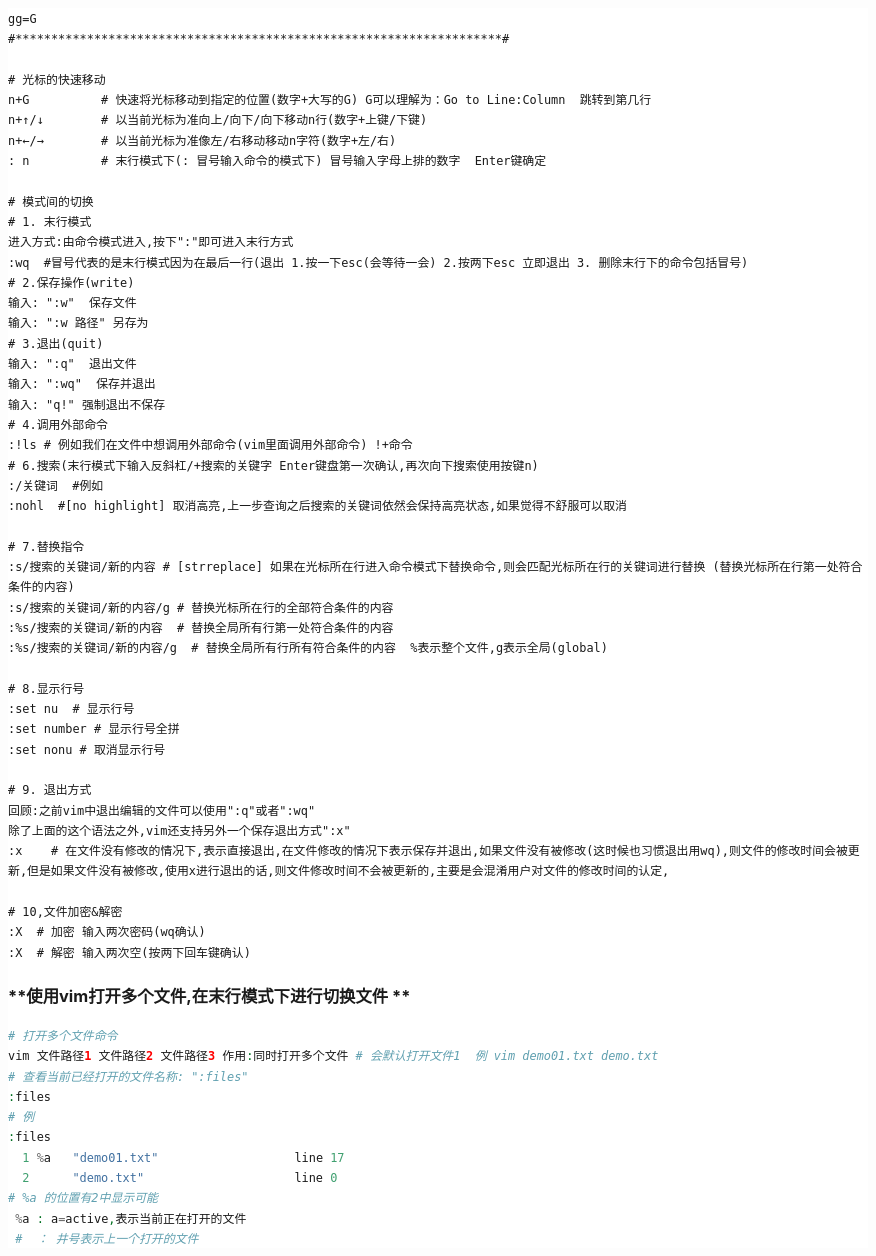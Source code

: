 ```shell
gg=G
#********************************************************************#

# 光标的快速移动 
n+G          # 快速将光标移动到指定的位置(数字+大写的G) G可以理解为：Go to Line:Column  跳转到第几行
n+↑/↓        # 以当前光标为准向上/向下/向下移动n行(数字+上键/下键)
n+←/→        # 以当前光标为准像左/右移动移动n字符(数字+左/右)
: n          # 末行模式下(: 冒号输入命令的模式下) 冒号输入字母上排的数字  Enter键确定

# 模式间的切换
# 1. 末行模式
进入方式:由命令模式进入,按下":"即可进入末行方式
:wq  #冒号代表的是末行模式因为在最后一行(退出 1.按一下esc(会等待一会) 2.按两下esc 立即退出 3. 删除末行下的命令包括冒号)
# 2.保存操作(write)
输入: ":w"  保存文件
输入: ":w 路径" 另存为
# 3.退出(quit)
输入: ":q"  退出文件
输入: ":wq"  保存并退出
输入: "q!" 强制退出不保存
# 4.调用外部命令
:!ls # 例如我们在文件中想调用外部命令(vim里面调用外部命令) !+命令
# 6.搜索(末行模式下输入反斜杠/+搜索的关键字 Enter键盘第一次确认,再次向下搜索使用按键n)
:/关键词  #例如 
:nohl  #[no highlight] 取消高亮,上一步查询之后搜索的关键词依然会保持高亮状态,如果觉得不舒服可以取消

# 7.替换指令 
:s/搜索的关键词/新的内容 # [strreplace] 如果在光标所在行进入命令模式下替换命令,则会匹配光标所在行的关键词进行替换 (替换光标所在行第一处符合条件的内容)
:s/搜索的关键词/新的内容/g # 替换光标所在行的全部符合条件的内容
:%s/搜索的关键词/新的内容  # 替换全局所有行第一处符合条件的内容
:%s/搜索的关键词/新的内容/g  # 替换全局所有行所有符合条件的内容  %表示整个文件,g表示全局(global)

# 8.显示行号
:set nu  # 显示行号
:set number # 显示行号全拼
:set nonu # 取消显示行号

# 9. 退出方式
回顾:之前vim中退出编辑的文件可以使用":q"或者":wq"
除了上面的这个语法之外,vim还支持另外一个保存退出方式":x"
:x    # 在文件没有修改的情况下,表示直接退出,在文件修改的情况下表示保存并退出,如果文件没有被修改(这时候也习惯退出用wq),则文件的修改时间会被更新,但是如果文件没有被修改,使用x进行退出的话,则文件修改时间不会被更新的,主要是会混淆用户对文件的修改时间的认定,

# 10,文件加密&解密
:X  # 加密 输入两次密码(wq确认)
:X  # 解密 输入两次空(按两下回车键确认)
```

### **使用vim打开多个文件,在末行模式下进行切换文件 **

```php
# 打开多个文件命令
vim 文件路径1 文件路径2 文件路径3 作用:同时打开多个文件 # 会默认打开文件1  例 vim demo01.txt demo.txt
# 查看当前已经打开的文件名称: ":files"
:files 
# 例    
:files
  1 %a   "demo01.txt"                   line 17        
  2      "demo.txt"                     line 0
# %a 的位置有2中显示可能 
 %a : a=active,表示当前正在打开的文件
 #  ： 井号表示上一个打开的文件   

```